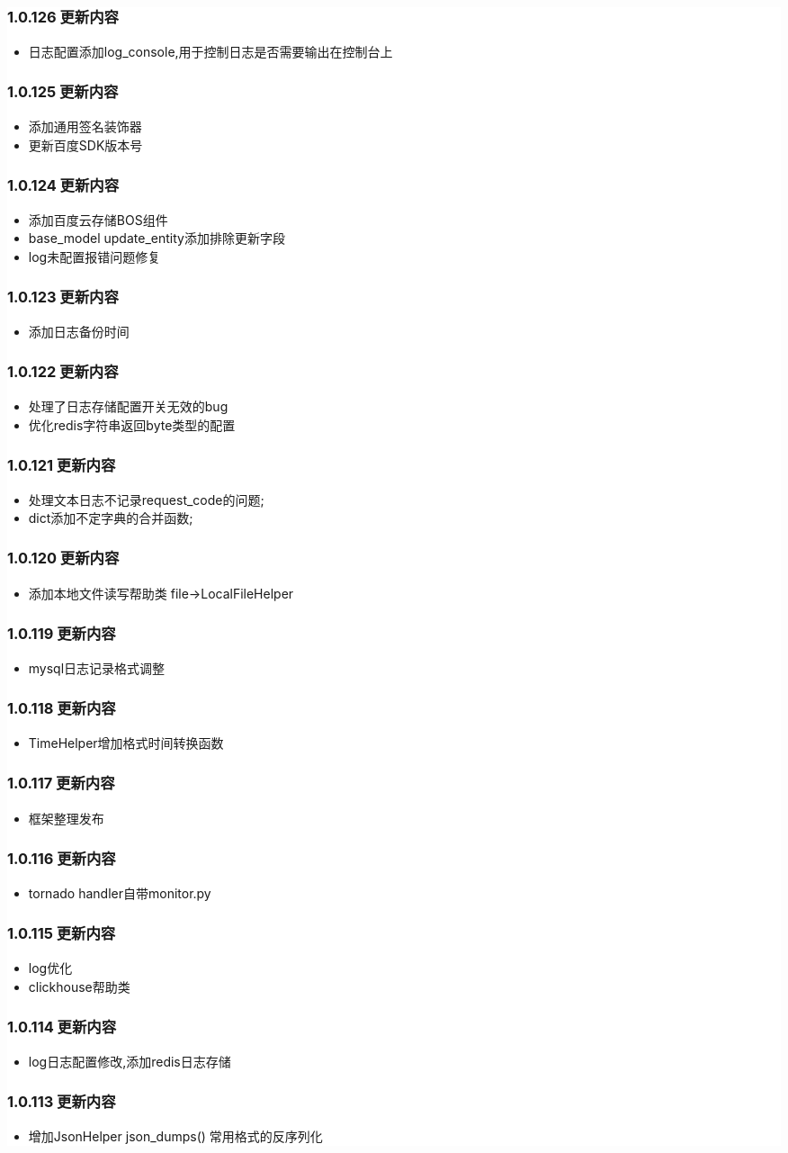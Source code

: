 ### 1.0.126 更新内容
* 日志配置添加log_console,用于控制日志是否需要输出在控制台上

### 1.0.125 更新内容
* 添加通用签名装饰器
* 更新百度SDK版本号

### 1.0.124 更新内容
* 添加百度云存储BOS组件
* base_model update_entity添加排除更新字段
* log未配置报错问题修复

### 1.0.123 更新内容
* 添加日志备份时间

### 1.0.122 更新内容
* 处理了日志存储配置开关无效的bug
* 优化redis字符串返回byte类型的配置

### 1.0.121 更新内容
* 处理文本日志不记录request_code的问题;
* dict添加不定字典的合并函数;

### 1.0.120 更新内容
* 添加本地文件读写帮助类 file->LocalFileHelper

### 1.0.119 更新内容
* mysql日志记录格式调整

### 1.0.118 更新内容
* TimeHelper增加格式时间转换函数

### 1.0.117 更新内容
* 框架整理发布

### 1.0.116 更新内容
* tornado handler自带monitor.py

### 1.0.115 更新内容
* log优化
* clickhouse帮助类

### 1.0.114 更新内容
* log日志配置修改,添加redis日志存储

### 1.0.113 更新内容
* 增加JsonHelper json_dumps()  常用格式的反序列化
